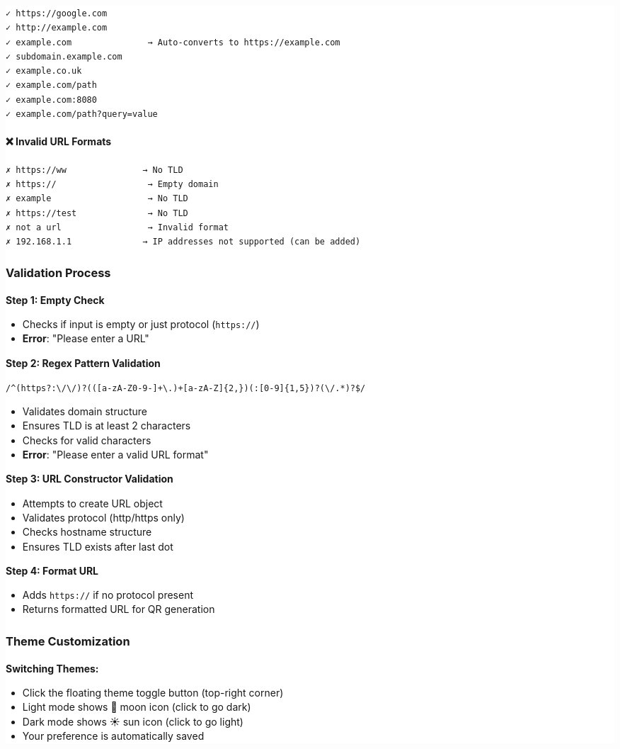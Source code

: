 ```
✓ https://google.com
✓ http://example.com
✓ example.com               → Auto-converts to https://example.com
✓ subdomain.example.com
✓ example.co.uk
✓ example.com/path
✓ example.com:8080
✓ example.com/path?query=value
```

#### ❌ Invalid URL Formats

```
✗ https://ww               → No TLD
✗ https://                  → Empty domain
✗ example                   → No TLD
✗ https://test              → No TLD
✗ not a url                 → Invalid format
✗ 192.168.1.1              → IP addresses not supported (can be added)
```

### Validation Process

**Step 1: Empty Check**
- Checks if input is empty or just protocol (`https://`)
- **Error**: "Please enter a URL"

**Step 2: Regex Pattern Validation**
```regex
/^(https?:\/\/)?(([a-zA-Z0-9-]+\.)+[a-zA-Z]{2,})(:[0-9]{1,5})?(\/.*)?$/
```
- Validates domain structure
- Ensures TLD is at least 2 characters
- Checks for valid characters
- **Error**: "Please enter a valid URL format"

**Step 3: URL Constructor Validation**
- Attempts to create URL object
- Validates protocol (http/https only)
- Checks hostname structure
- Ensures TLD exists after last dot

**Step 4: Format URL**
- Adds `https://` if no protocol present
- Returns formatted URL for QR generation

### Theme Customization

**Switching Themes:**
- Click the floating theme toggle button (top-right corner)
- Light mode shows 🌙 moon icon (click to go dark)
- Dark mode shows ☀️ sun icon (click to go light)
- Your preference is automatically saved
